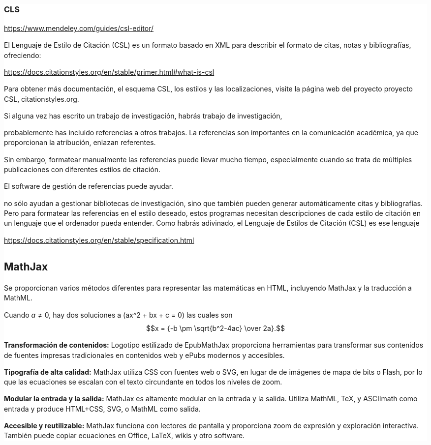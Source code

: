 ### CLS

https://www.mendeley.com/guides/csl-editor/

El Lenguaje de Estilo de Citación (CSL) es un formato basado en XML para
describir el formato de citas, notas y bibliografías, ofreciendo:

https://docs.citationstyles.org/en/stable/primer.html#what-is-csl

Para obtener más documentación, el esquema CSL, los estilos y las
localizaciones, visite la página web del proyecto proyecto CSL,
citationstyles.org.

Si alguna vez has escrito un trabajo de investigación,
habrás trabajo de investigación,

probablemente has incluido referencias a otros trabajos. La
referencias son importantes en la comunicación académica, ya que
proporcionan la atribución, enlazan referentes.

Sin embargo, formatear manualmente
las referencias puede llevar mucho tiempo, especialmente cuando se trata de
múltiples publicaciones con diferentes estilos de citación.

El software de gestión de referencias puede ayudar.

no sólo ayudan a gestionar bibliotecas de
investigación, sino que también pueden generar automáticamente citas y
bibliografías.
Pero para formatear las referencias en el estilo deseado, estos
programas necesitan descripciones de cada estilo de citación en un lenguaje que
el ordenador pueda entender. Como habrás adivinado, el Lenguaje de Estilos de
Citación (CSL) es ese lenguaje

https://docs.citationstyles.org/en/stable/specification.html

## MathJax

Se proporcionan varios métodos diferentes para representar las matemáticas en
HTML, incluyendo MathJax y la traducción a MathML.

Cuando $a \ne 0$, hay dos soluciones a \(ax^2 + bx + c = 0\) las cuales son
$$x = {-b \pm \sqrt{b^2-4ac} \over 2a}.$$

**Transformación de contenidos:** Logotipo estilizado de EpubMathJax proporciona
herramientas para transformar sus contenidos de fuentes impresas tradicionales
en contenidos web y ePubs modernos y accesibles.

**Tipografía de alta calidad:** MathJax utiliza CSS con fuentes web o SVG, en
lugar de de imágenes de mapa de bits o Flash, por lo que las ecuaciones se
escalan con el texto circundante en todos los niveles de zoom.

**Modular la entrada y la salida:** MathJax es altamente modular en la entrada y
la salida. Utiliza MathML, TeX, y ASCIImath como entrada y produce HTML+CSS,
SVG, o MathML como salida.

**Accesible y reutilizable:** MathJax funciona con lectores de pantalla y proporciona
zoom de expresión y exploración interactiva. También puede copiar ecuaciones en
Office, LaTeX, wikis y otro software.
